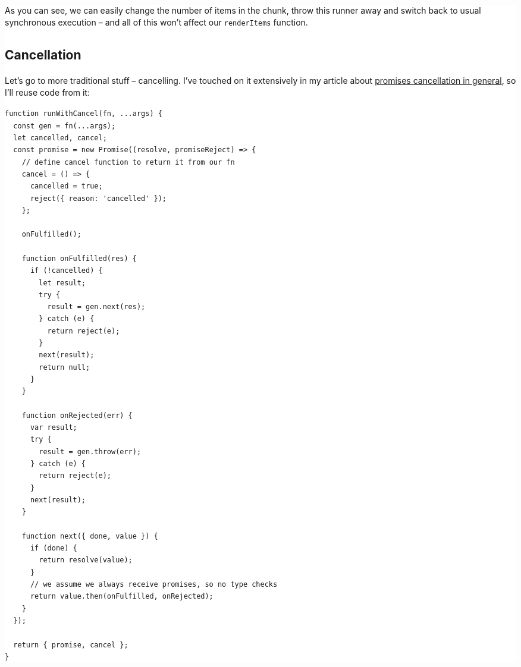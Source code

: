 As you can see, we can easily change the number of items in the chunk, throw this runner away and switch back to usual synchronous execution – and all of this won’t affect our `renderItems` function.

## Cancellation

Let’s go to more traditional stuff – cancelling. I’ve touched on it extensively in my article about [promises cancellation in general](http://blog.bloomca.me/2017/12/04/how-to-cancel-your-promise.html), so I’ll reuse code from it:

```
function runWithCancel(fn, ...args) {
  const gen = fn(...args);
  let cancelled, cancel;
  const promise = new Promise((resolve, promiseReject) => {
    // define cancel function to return it from our fn
    cancel = () => {
      cancelled = true;
      reject({ reason: 'cancelled' });
    };

    onFulfilled();

    function onFulfilled(res) {
      if (!cancelled) {
        let result;
        try {
          result = gen.next(res);
        } catch (e) {
          return reject(e);
        }
        next(result);
        return null;
      }
    }

    function onRejected(err) {
      var result;
      try {
        result = gen.throw(err);
      } catch (e) {
        return reject(e);
      }
      next(result);
    }

    function next({ done, value }) {
      if (done) {
        return resolve(value);
      }
      // we assume we always receive promises, so no type checks
      return value.then(onFulfilled, onRejected);
    }
  });

  return { promise, cancel };
}
```

